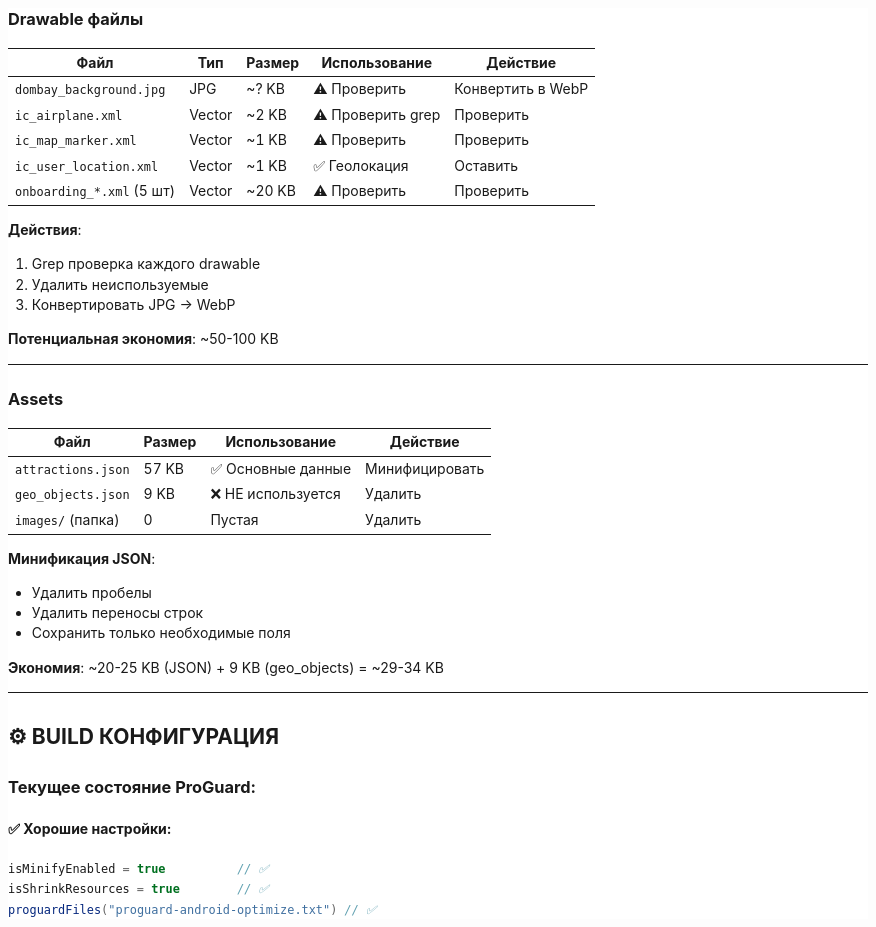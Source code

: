 
### Drawable файлы

| Файл | Тип | Размер | Использование | Действие |
|------|-----|--------|---------------|----------|
| `dombay_background.jpg` | JPG | ~? KB | ⚠️ Проверить | Конвертить в WebP |
| `ic_airplane.xml` | Vector | ~2 KB | ⚠️ Проверить grep | Проверить |
| `ic_map_marker.xml` | Vector | ~1 KB | ⚠️ Проверить | Проверить |
| `ic_user_location.xml` | Vector | ~1 KB | ✅ Геолокация | Оставить |
| `onboarding_*.xml` (5 шт) | Vector | ~20 KB | ⚠️ Проверить | Проверить |

**Действия**:
1. Grep проверка каждого drawable
2. Удалить неиспользуемые
3. Конвертировать JPG → WebP

**Потенциальная экономия**: ~50-100 KB

---

### Assets

| Файл | Размер | Использование | Действие |
|------|--------|---------------|----------|
| `attractions.json` | 57 KB | ✅ Основные данные | Минифицировать |
| `geo_objects.json` | 9 KB | ❌ НЕ используется | Удалить |
| `images/` (папка) | 0 | Пустая | Удалить |

**Минификация JSON**:
- Удалить пробелы
- Удалить переносы строк
- Сохранить только необходимые поля

**Экономия**: ~20-25 KB (JSON) + 9 KB (geo_objects) = ~29-34 KB

---

## ⚙️ BUILD КОНФИГУРАЦИЯ

### Текущее состояние ProGuard:

#### ✅ Хорошие настройки:
```gradle
isMinifyEnabled = true          // ✅
isShrinkResources = true        // ✅
proguardFiles("proguard-android-optimize.txt") // ✅
```
